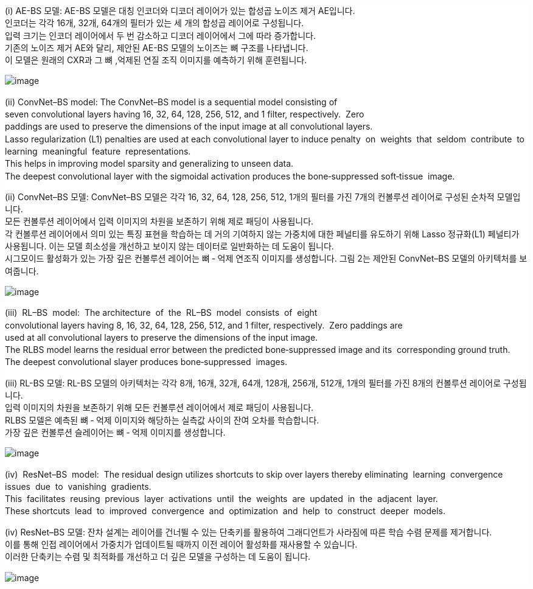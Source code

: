 (i) AE-BS 모델: AE-BS 모델은 대칭 인코더와 디코더 레이어가 있는 합성곱 노이즈 제거 AE입니다.  
인코더는 각각 16개, 32개, 64개의 필터가 있는 세 개의 합성곱 레이어로 구성됩니다.  
입력 크기는 인코더 레이어에서 두 번 감소하고 디코더 레이어에서 그에 따라 증가합니다.  
기존의 노이즈 제거 AE와 달리, 제안된 AE-BS 모델의 노이즈는 뼈 구조를 나타냅니다.  
이 모델은 원래의 CXR과 그 뼈 ,억제된 연질 조직 이미지를 예측하기 위해 훈련됩니다. 

![image](https://github.com/user-attachments/assets/68915f13-4386-4513-89bb-63d9967c95a9)

(ii) ConvNet–BS model: The ConvNet–BS model is a sequential model consisting of  seven convolutional layers having 16, 32, 64, 128, 256, 512, and 1 filter, respectively.  
Zero  paddings are used to preserve the dimensions of the input image at all convolutional layers.  
Lasso regularization (L1) penalties are used at each convolutional layer to induce penalty  on  weights  that  seldom  contribute  to  learning  meaningful  feature  representations.   
This helps in improving model sparsity and generalizing to unseen data.  
The deepest convolutional layer with the sigmoidal activation produces the bone‐suppressed soft‐tissue  image. 

(ii) ConvNet–BS 모델: ConvNet–BS 모델은 각각 16, 32, 64, 128, 256, 512, 1개의 필터를 가진 7개의 컨볼루션 레이어로 구성된 순차적 모델입니다.  
모든 컨볼루션 레이어에서 입력 이미지의 차원을 보존하기 위해 제로 패딩이 사용됩니다.  
각 컨볼루션 레이어에서 의미 있는 특징 표현을 학습하는 데 거의 기여하지 않는 가중치에 대한 페널티를 유도하기 위해 Lasso 정규화(L1) 페널티가 사용됩니다. 이는 모델 희소성을 개선하고 보이지 않는 데이터로 일반화하는 데 도움이 됩니다.  
시그모이드 활성화가 있는 가장 깊은 컨볼루션 레이어는 뼈 ‐ 억제 연조직 이미지를 생성합니다. 그림 2는 제안된 ConvNet–BS 모델의 아키텍처를 보여줍니다.

![image](https://github.com/user-attachments/assets/a7ab6101-cd84-4cb1-9567-c44c82c736ed)

(iii)  RL–BS  model:  The architecture  of  the  RL–BS  model  consists  of  eight  convolutional layers having 8, 16, 32, 64, 128, 256, 512, and 1 filter, respectively.  
Zero paddings are  used at all convolutional layers to preserve the dimensions of the input image.  
The RLBS model learns the residual error between the predicted bone‐suppressed image and its  corresponding ground truth.  
The deepest convolutional slayer produces bone‐suppressed  images.  

(iii) RL-BS 모델: RL-BS 모델의 아키텍처는 각각 8개, 16개, 32개, 64개, 128개, 256개, 512개, 1개의 필터를 가진 8개의 컨볼루션 레이어로 구성됩니다.  
입력 이미지의 차원을 보존하기 위해 모든 컨볼루션 레이어에서 제로 패딩이 사용됩니다.  
RLBS 모델은 예측된 뼈 ‐ 억제 이미지와 해당하는 실측값 사이의 잔여 오차를 학습합니다.  
가장 깊은 컨볼루션 슬레이어는 뼈 ‐ 억제 이미지를 생성합니다.

![image](https://github.com/user-attachments/assets/ea9ba5a3-a368-4d13-904b-9b1c6f674395)


(iv)  ResNet–BS  model:  The residual design utilizes shortcuts to skip over layers thereby eliminating  learning  convergence  issues  due  to  vanishing  gradients.   
This  facilitates  reusing  previous  layer  activations  until  the  weights  are  updated  in  the  adjacent  layer.   
These shortcuts  lead  to  improved  convergence  and  optimization  and  help  to  construct  deeper  models.

(iv) ResNet–BS 모델: 잔차 설계는 레이어를 건너뛸 수 있는 단축키를 활용하여 그래디언트가 사라짐에 따른 학습 수렴 문제를 제거합니다.  
이를 통해 인접 레이어에서 가중치가 업데이트될 때까지 이전 레이어 활성화를 재사용할 수 있습니다.  
이러한 단축키는 수렴 및 최적화를 개선하고 더 깊은 모델을 구성하는 데 도움이 됩니다.

![image](https://github.com/user-attachments/assets/7b5163c3-094c-48c7-9c40-4490223547a9)
